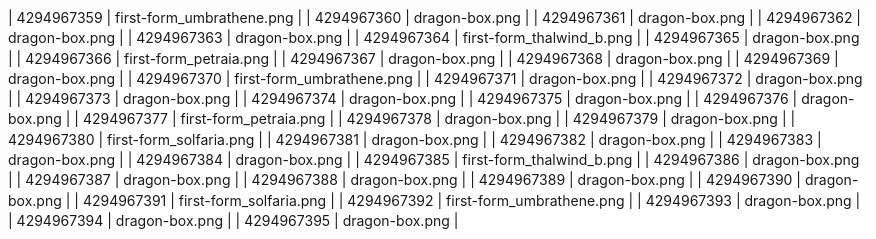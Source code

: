 | 4294967359 | first-form_umbrathene.png |
| 4294967360 | dragon-box.png            |
| 4294967361 | dragon-box.png            |
| 4294967362 | dragon-box.png            |
| 4294967363 | dragon-box.png            |
| 4294967364 | first-form_thalwind_b.png |
| 4294967365 | dragon-box.png            |
| 4294967366 | first-form_petraia.png    |
| 4294967367 | dragon-box.png            |
| 4294967368 | dragon-box.png            |
| 4294967369 | dragon-box.png            |
| 4294967370 | first-form_umbrathene.png |
| 4294967371 | dragon-box.png            |
| 4294967372 | dragon-box.png            |
| 4294967373 | dragon-box.png            |
| 4294967374 | dragon-box.png            |
| 4294967375 | dragon-box.png            |
| 4294967376 | dragon-box.png            |
| 4294967377 | first-form_petraia.png    |
| 4294967378 | dragon-box.png            |
| 4294967379 | dragon-box.png            |
| 4294967380 | first-form_solfaria.png   |
| 4294967381 | dragon-box.png            |
| 4294967382 | dragon-box.png            |
| 4294967383 | dragon-box.png            |
| 4294967384 | dragon-box.png            |
| 4294967385 | first-form_thalwind_b.png |
| 4294967386 | dragon-box.png            |
| 4294967387 | dragon-box.png            |
| 4294967388 | dragon-box.png            |
| 4294967389 | dragon-box.png            |
| 4294967390 | dragon-box.png            |
| 4294967391 | first-form_solfaria.png   |
| 4294967392 | first-form_umbrathene.png |
| 4294967393 | dragon-box.png            |
| 4294967394 | dragon-box.png            |
| 4294967395 | dragon-box.png            |